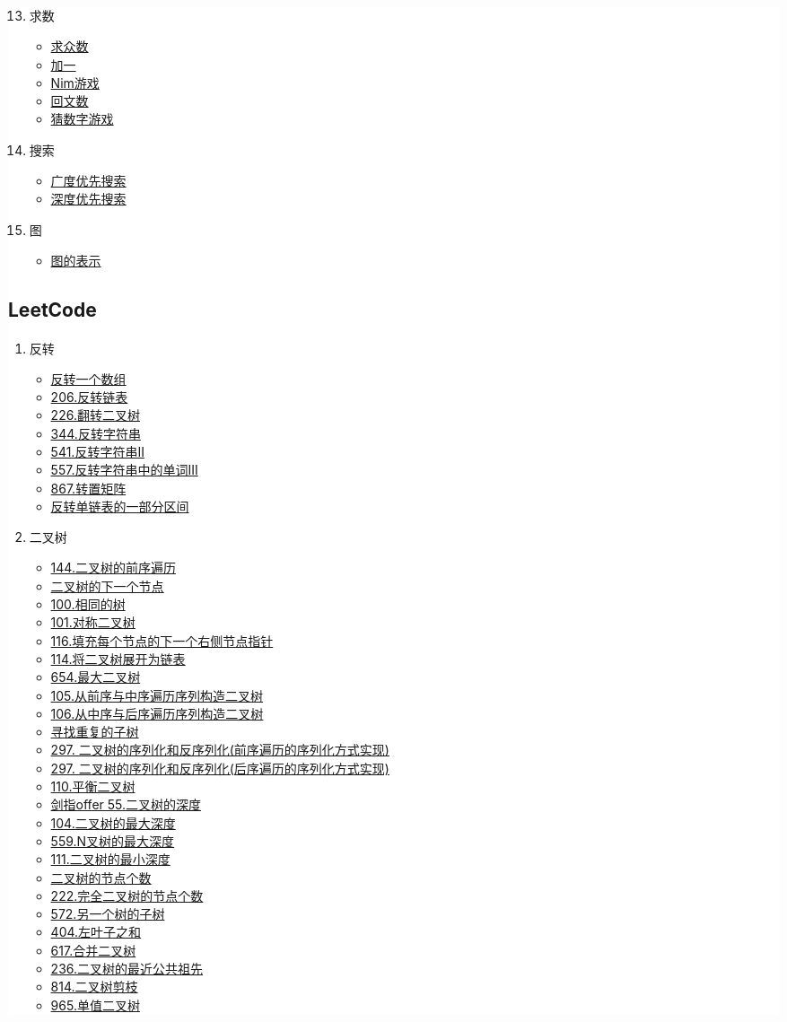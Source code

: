 13. 求数
    - [求众数](/src/main/java/ds/MajorityElement.java)
    - [加一](/src/main/java/ds/PlusOne.java)
    - [Nim游戏](/src/main/java/ds/CanWinNim.java)
    - [回文数](/src/main/java/ds/Palindrome.java)
    - [猜数字游戏](/src/main/java/ds/GetHint.java)

14. 搜索
    - [广度优先搜索](/src/main/java/ds/LevelPrint.java)
    - [深度优先搜索](/src/main/java/ds/DepthPrint.java)

15. 图
    - [图的表示](/src/main/java/ds/Graph.java)

## LeetCode

1. 反转
    - [反转一个数组](/src/main/java/ds/reverse/ReverseArray.java)
    - [206.反转链表](/src/main/java/ds/reverse/leetcode206/Solution.java)
    - [226.翻转二叉树](/src/main/java/ds/reverse/leetcode226/Solution.java)
    - [344.反转字符串](/src/main/java/ds/reverse/leetcode344/Solution.java)
    - [541.反转字符串II](/src/main/java/ds/reverse/leetcode541/Solution.java)
    - [557.反转字符串中的单词III](/src/main/java/ds/reverse/leetcode557/Solution.java)
    - [867.转置矩阵](/src/main/java/ds/reverse/leetcode867/Solution.java)
    - [反转单链表的一部分区间](/src/main/java/ds/reverse/ReverseLinkN.java)

2. 二叉树
    - [144.二叉树的前序遍历](/src/main/java/ds/tree/leetcode144/Solution.java)
    - [二叉树的下一个节点](/src/main/java/ds/tree/NextNodeInTree.java)
    - [100.相同的树](/src/main/java/ds/tree/leetcode100/Solution.java)
    - [101.对称二叉树](/src/main/java/ds/tree/leetcode101/Solution.java)
    - [116.填充每个节点的下一个右侧节点指针](/src/main/java/ds/tree/leetcode116/Solution.java)
    - [114.将二叉树展开为链表](/src/main/java/ds/tree/leetcode114/Solution.java)
    - [654.最大二叉树](/src/main/java/ds/tree/leetcode654/Solution.java)
    - [105.从前序与中序遍历序列构造二叉树](/src/main/java/ds/tree/leetcode105/Solution.java)
    - [106.从中序与后序遍历序列构造二叉树](/src/main/java/ds/tree/leetcode106/Solution.java)
    - [寻找重复的子树](/src/main/java/ds/tree/FindDuplicateSubtrees.java)
    - [297. 二叉树的序列化和反序列化(前序遍历的序列化方式实现)](/src/main/java/ds/tree/leetcode297/preorder/Solution.java)
    - [297. 二叉树的序列化和反序列化(后序遍历的序列化方式实现)](/src/main/java/ds/tree/leetcode297/postorder/Solution.java)
    - [110.平衡二叉树](/src/main/java/ds/tree/leetcode110/Solution.java)
    - [剑指offer 55.二叉树的深度](/src/main/java/ds/tree/targetoffer55/Solution.java)
    - [104.二叉树的最大深度](/src/main/java/ds/tree/leetcode104/Solution.java)
    - [559.N叉树的最大深度](/src/main/java/ds/tree/leetcode559/Solution.java)
    - [111.二叉树的最小深度](/src/main/java/ds/tree/leetcode111/Solution.java)
    - [二叉树的节点个数](/src/main/java/ds/tree/leetcode222/TreeNodeCount.java)
    - [222.完全二叉树的节点个数](/src/main/java/ds/tree/leetcode222/Solution.java)
    - [572.另一个树的子树](/src/main/java/ds/tree/leetcode572/Solution.java)
    - [404.左叶子之和](/src/main/java/ds/tree/leetcode404/Solution.java)
    - [617.合并二叉树](/src/main/java/ds/tree/leetcode617/Solution.java)
    - [236.二叉树的最近公共祖先](/src/main/java/ds/tree/leetcode236/Solution.java)
    - [814.二叉树剪枝](/src/main/java/ds/tree/leetcode814/Solution.java)
    - [965.单值二叉树](/src/main/java/ds/tree/leetcode965/Solution.java)
